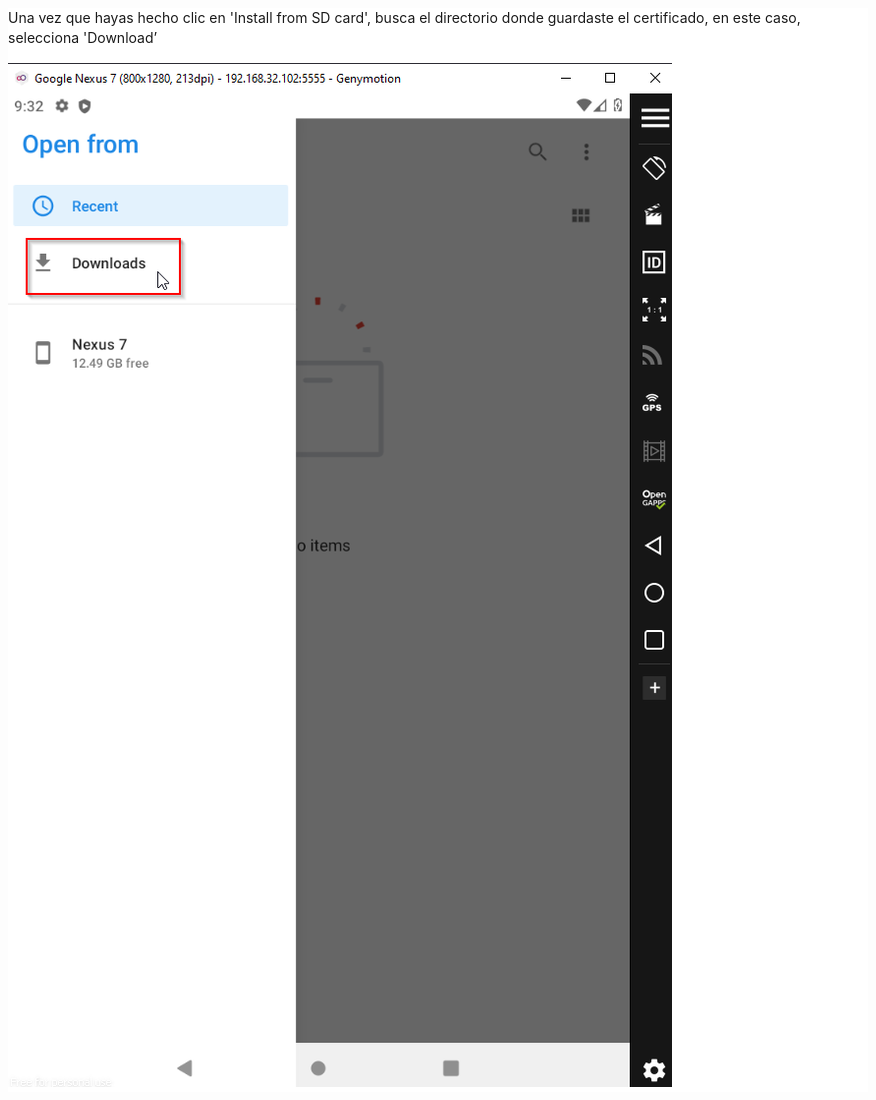 Una vez que hayas hecho clic en 'Install from SD card', busca el directorio donde guardaste el certificado, en este caso, selecciona 'Download’

![Untitled](/assets/images/2023-06-29-Crackmes_Android_Cap3/Untitled%2021.png)
